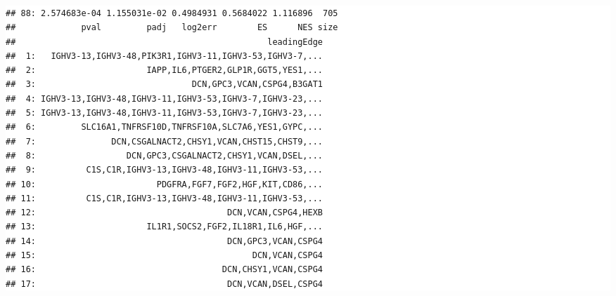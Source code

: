     ## 88: 2.574683e-04 1.155031e-02 0.4984931 0.5684022 1.116896  705
    ##             pval         padj   log2err        ES      NES size
    ##                                                  leadingEdge
    ##  1:   IGHV3-13,IGHV3-48,PIK3R1,IGHV3-11,IGHV3-53,IGHV3-7,...
    ##  2:                      IAPP,IL6,PTGER2,GLP1R,GGT5,YES1,...
    ##  3:                               DCN,GPC3,VCAN,CSPG4,B3GAT1
    ##  4: IGHV3-13,IGHV3-48,IGHV3-11,IGHV3-53,IGHV3-7,IGHV3-23,...
    ##  5: IGHV3-13,IGHV3-48,IGHV3-11,IGHV3-53,IGHV3-7,IGHV3-23,...
    ##  6:         SLC16A1,TNFRSF10D,TNFRSF10A,SLC7A6,YES1,GYPC,...
    ##  7:               DCN,CSGALNACT2,CHSY1,VCAN,CHST15,CHST9,...
    ##  8:                  DCN,GPC3,CSGALNACT2,CHSY1,VCAN,DSEL,...
    ##  9:          C1S,C1R,IGHV3-13,IGHV3-48,IGHV3-11,IGHV3-53,...
    ## 10:                        PDGFRA,FGF7,FGF2,HGF,KIT,CD86,...
    ## 11:          C1S,C1R,IGHV3-13,IGHV3-48,IGHV3-11,IGHV3-53,...
    ## 12:                                      DCN,VCAN,CSPG4,HEXB
    ## 13:                      IL1R1,SOCS2,FGF2,IL18R1,IL6,HGF,...
    ## 14:                                      DCN,GPC3,VCAN,CSPG4
    ## 15:                                           DCN,VCAN,CSPG4
    ## 16:                                     DCN,CHSY1,VCAN,CSPG4
    ## 17:                                      DCN,VCAN,DSEL,CSPG4